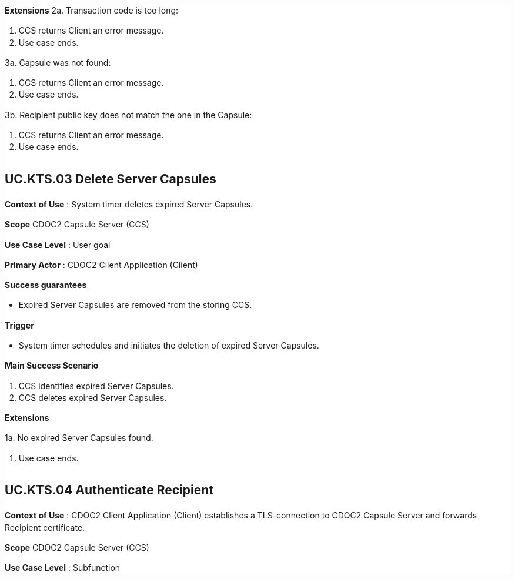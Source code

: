 **Extensions**
2a. Transaction code is too long:

1. CCS returns Client an error message.
2. Use case ends.

3a. Capsule was not found:

1. CCS returns Client an error message.
2. Use case ends.

3b. Recipient public key does not match the one in the Capsule:

1. CCS returns Client an error message.
2. Use case ends.

## UC.KTS.03 Delete Server Capsules

**Context of Use**
: System timer deletes expired Server Capsules.

**Scope**
CDOC2 Capsule Server (CCS)

**Use Case Level**
: User goal

**Primary Actor**
: CDOC2 Client Application (Client)

**Success guarantees**

* Expired Server Capsules are removed from the storing CCS.

**Trigger**

* System timer schedules and initiates the deletion of expired Server Capsules.

**Main Success Scenario**

1. CCS identifies expired Server Capsules.
2. CCS deletes expired Server Capsules.

**Extensions**

1a. No expired Server Capsules found.

1. Use case ends.

## UC.KTS.04 Authenticate Recipient

**Context of Use**
: CDOC2 Client Application (Client) establishes a TLS-connection to CDOC2 Capsule Server and forwards Recipient certificate.

**Scope**
CDOC2 Capsule Server (CCS)

**Use Case Level**
: Subfunction
